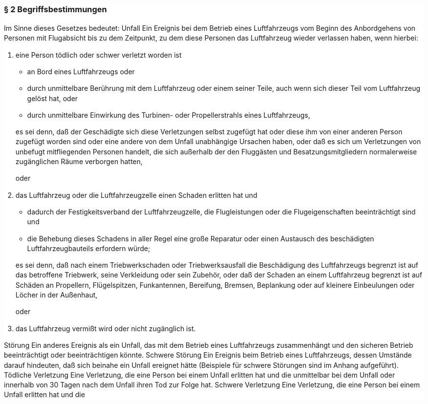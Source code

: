 
### § 2 Begriffsbestimmungen

Im Sinne dieses Gesetzes bedeutet:
Unfall
Ein Ereignis bei dem Betrieb eines Luftfahrzeugs vom Beginn des Anbordgehens von Personen mit Flugabsicht bis zu dem Zeitpunkt, zu dem diese Personen das Luftfahrzeug wieder verlassen haben, wenn hierbei:

1.  eine Person tödlich oder schwer verletzt worden ist

    -   an Bord eines Luftfahrzeugs oder


    -   durch unmittelbare Berührung mit dem Luftfahrzeug oder einem seiner Teile, auch wenn sich dieser Teil vom Luftfahrzeug gelöst hat, oder


    -   durch unmittelbare Einwirkung des Turbinen- oder Propellerstrahls eines Luftfahrzeugs,




    es sei denn, daß der Geschädigte sich diese Verletzungen selbst zugefügt hat oder diese ihm von einer anderen Person zugefügt worden sind oder eine andere von dem Unfall unabhängige Ursachen haben, oder daß es sich um Verletzungen von unbefugt mitfliegenden Personen handelt, die sich außerhalb der den Fluggästen und Besatzungsmitgliedern normalerweise zugänglichen Räume verborgen hatten,

    oder


2.  das Luftfahrzeug oder die Luftfahrzeugzelle einen Schaden erlitten hat und

    -   dadurch der Festigkeitsverband der Luftfahrzeugzelle, die Flugleistungen oder die Flugeigenschaften beeinträchtigt sind und


    -   die Behebung dieses Schadens in aller Regel eine große Reparatur oder einen Austausch des beschädigten Luftfahrzeugbauteils erfordern würde;




    es sei denn, daß nach einem Triebwerkschaden oder Triebwerksausfall die Beschädigung des Luftfahrzeugs begrenzt ist auf das betroffene Triebwerk, seine Verkleidung oder sein Zubehör, oder daß der Schaden an einem Luftfahrzeug begrenzt ist auf Schäden an Propellern, Flügelspitzen, Funkantennen, Bereifung, Bremsen, Beplankung oder auf kleinere Einbeulungen oder Löcher in der Außenhaut,

    oder


3.  das Luftfahrzeug vermißt wird oder nicht zugänglich ist.



Störung
Ein anderes Ereignis als ein Unfall, das mit dem Betrieb eines Luftfahrzeugs zusammenhängt und den sicheren Betrieb beeinträchtigt oder beeinträchtigen könnte.
Schwere Störung
Ein Ereignis beim Betrieb eines Luftfahrzeugs, dessen Umstände darauf hindeuten, daß sich beinahe ein Unfall ereignet hätte (Beispiele für schwere Störungen sind im Anhang aufgeführt).
Tödliche Verletzung
Eine Verletzung, die eine Person bei einem Unfall erlitten hat und die unmittelbar bei dem Unfall oder innerhalb von 30 Tagen nach dem Unfall ihren Tod zur Folge hat.
Schwere Verletzung
Eine Verletzung, die eine Person bei einem Unfall erlitten hat und die

